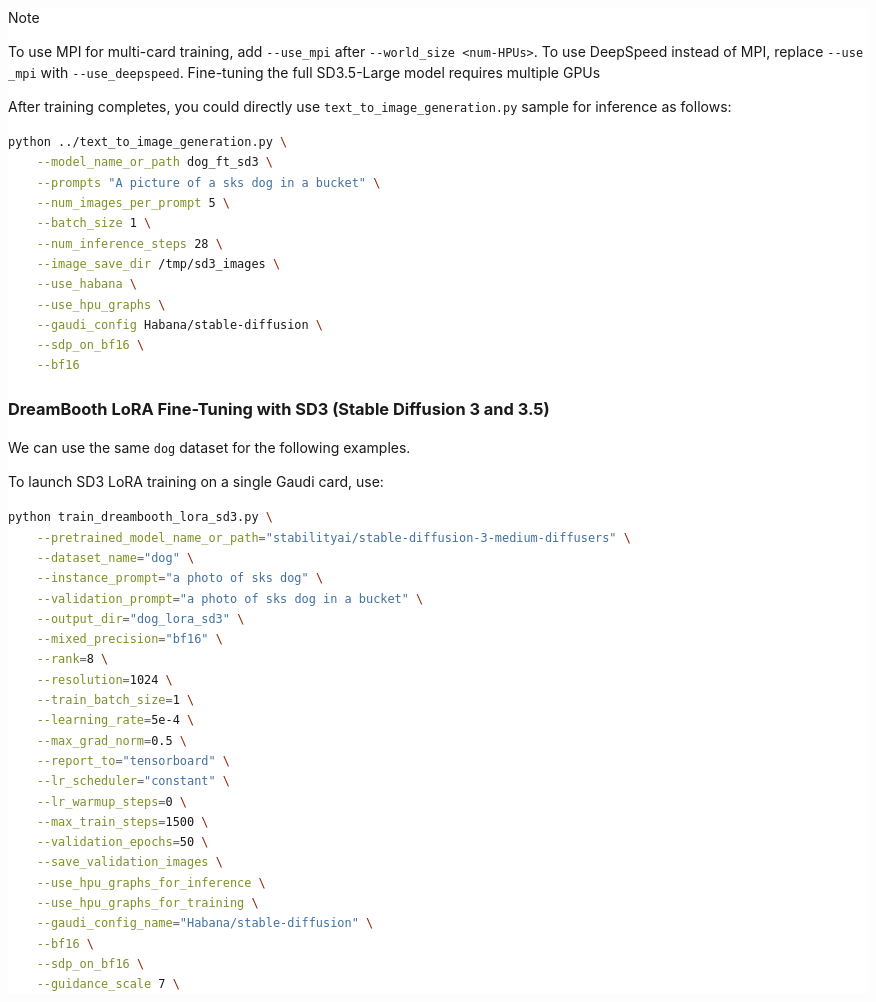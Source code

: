 > [!NOTE]
> To use MPI for multi-card training, add `--use_mpi` after `--world_size <num-HPUs>`.
> To use DeepSpeed instead of MPI, replace `--use_mpi` with `--use_deepspeed`.
> Fine-tuning the full SD3.5-Large model requires multiple GPUs

After training completes, you could directly use `text_to_image_generation.py` sample for inference as follows:
```bash
python ../text_to_image_generation.py \
    --model_name_or_path dog_ft_sd3 \
    --prompts "A picture of a sks dog in a bucket" \
    --num_images_per_prompt 5 \
    --batch_size 1 \
    --num_inference_steps 28 \
    --image_save_dir /tmp/sd3_images \
    --use_habana \
    --use_hpu_graphs \
    --gaudi_config Habana/stable-diffusion \
    --sdp_on_bf16 \
    --bf16
```

### DreamBooth LoRA Fine-Tuning with SD3 (Stable Diffusion 3 and 3.5)

We can use the same `dog` dataset for the following examples.

To launch SD3 LoRA training on a single Gaudi card, use:
```bash
python train_dreambooth_lora_sd3.py \
    --pretrained_model_name_or_path="stabilityai/stable-diffusion-3-medium-diffusers" \
    --dataset_name="dog" \
    --instance_prompt="a photo of sks dog" \
    --validation_prompt="a photo of sks dog in a bucket" \
    --output_dir="dog_lora_sd3" \
    --mixed_precision="bf16" \
    --rank=8 \
    --resolution=1024 \
    --train_batch_size=1 \
    --learning_rate=5e-4 \
    --max_grad_norm=0.5 \
    --report_to="tensorboard" \
    --lr_scheduler="constant" \
    --lr_warmup_steps=0 \
    --max_train_steps=1500 \
    --validation_epochs=50 \
    --save_validation_images \
    --use_hpu_graphs_for_inference \
    --use_hpu_graphs_for_training \
    --gaudi_config_name="Habana/stable-diffusion" \
    --bf16 \
    --sdp_on_bf16 \
    --guidance_scale 7 \
```
